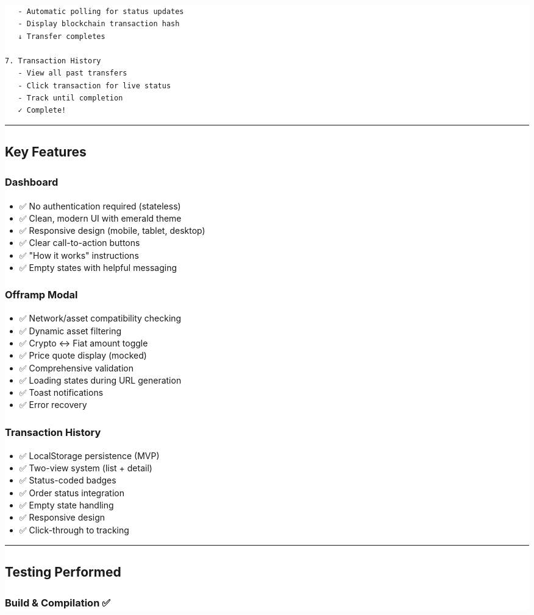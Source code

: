 ```
   - Automatic polling for status updates
   - Display blockchain transaction hash
   ↓ Transfer completes

7. Transaction History
   - View all past transfers
   - Click transaction for live status
   - Track until completion
   ✓ Complete!
```

---

## Key Features

### Dashboard

- ✅ No authentication required (stateless)
- ✅ Clean, modern UI with emerald theme
- ✅ Responsive design (mobile, tablet, desktop)
- ✅ Clear call-to-action buttons
- ✅ "How it works" instructions
- ✅ Empty states with helpful messaging

### Offramp Modal

- ✅ Network/asset compatibility checking
- ✅ Dynamic asset filtering
- ✅ Crypto ↔ Fiat amount toggle
- ✅ Price quote display (mocked)
- ✅ Comprehensive validation
- ✅ Loading states during URL generation
- ✅ Toast notifications
- ✅ Error recovery

### Transaction History

- ✅ LocalStorage persistence (MVP)
- ✅ Two-view system (list + detail)
- ✅ Status-coded badges
- ✅ Order status integration
- ✅ Empty state handling
- ✅ Responsive design
- ✅ Click-through to tracking

---

## Testing Performed

### Build & Compilation ✅
